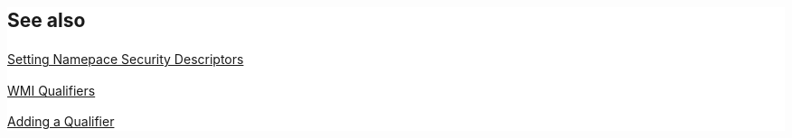 

## See also

<dl> <dt>

[Setting Namepace Security Descriptors](setting-namespace-security-descriptors.md)
</dt> <dt>

[WMI Qualifiers](wmi-qualifiers.md)
</dt> <dt>

[Adding a Qualifier](adding-a-qualifier.md)
</dt> </dl>

 

